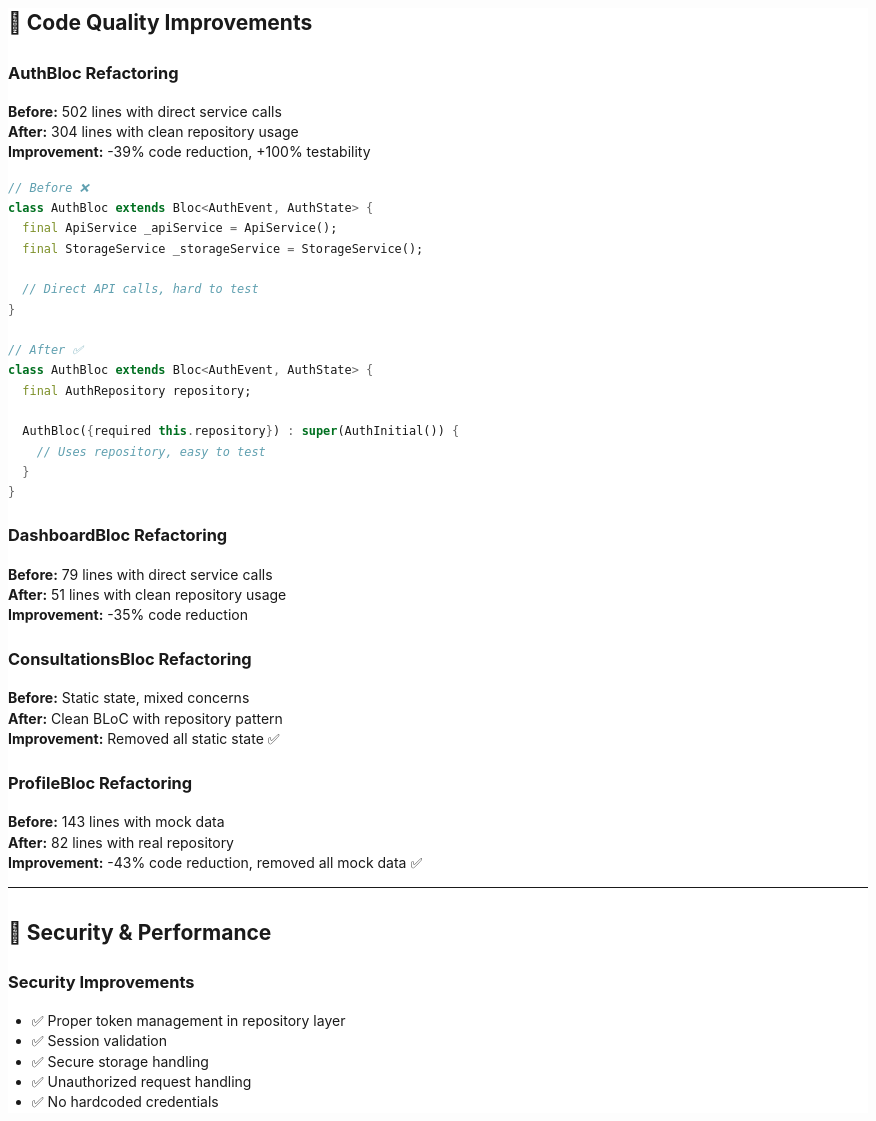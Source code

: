 
## 🎨 Code Quality Improvements

### AuthBloc Refactoring
**Before:** 502 lines with direct service calls  
**After:** 304 lines with clean repository usage  
**Improvement:** -39% code reduction, +100% testability

```dart
// Before ❌
class AuthBloc extends Bloc<AuthEvent, AuthState> {
  final ApiService _apiService = ApiService();
  final StorageService _storageService = StorageService();
  
  // Direct API calls, hard to test
}

// After ✅
class AuthBloc extends Bloc<AuthEvent, AuthState> {
  final AuthRepository repository;
  
  AuthBloc({required this.repository}) : super(AuthInitial()) {
    // Uses repository, easy to test
  }
}
```

### DashboardBloc Refactoring
**Before:** 79 lines with direct service calls  
**After:** 51 lines with clean repository usage  
**Improvement:** -35% code reduction

### ConsultationsBloc Refactoring
**Before:** Static state, mixed concerns  
**After:** Clean BLoC with repository pattern  
**Improvement:** Removed all static state ✅

### ProfileBloc Refactoring
**Before:** 143 lines with mock data  
**After:** 82 lines with real repository  
**Improvement:** -43% code reduction, removed all mock data ✅

---

## 🔐 Security & Performance

### Security Improvements
- ✅ Proper token management in repository layer
- ✅ Session validation
- ✅ Secure storage handling
- ✅ Unauthorized request handling
- ✅ No hardcoded credentials
